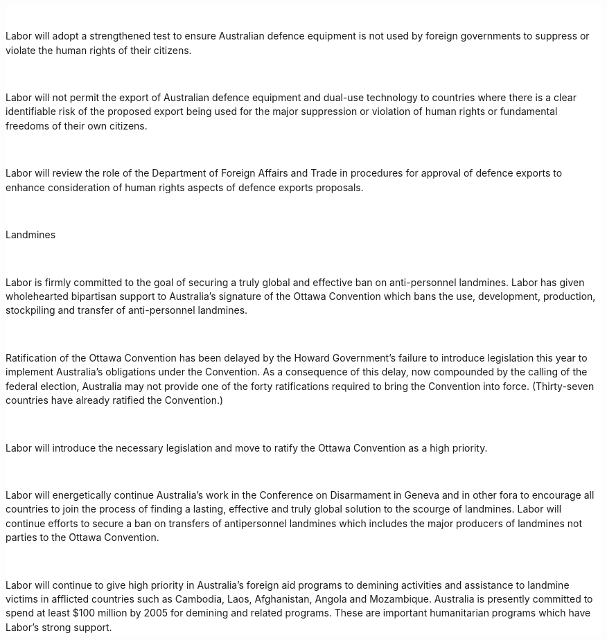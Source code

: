   

 Labor will adopt a 
strengthened test to ensure Australian defence equipment is not used 
by foreign governments to suppress or violate the human rights of their 
citizens.

  

 Labor will not permit 
the export of Australian defence equipment and dual-use technology to 
countries where there is a clear identifiable risk of the proposed export 
being used for the major suppression or violation of human rights or 
fundamental freedoms of their own citizens.

  

 Labor will review the 
role of the Department of Foreign Affairs and Trade in procedures for 
approval of defence exports to enhance consideration of human rights 
aspects of defence exports proposals.

  

  Landmines

  

 Labor is firmly committed 
to the goal of securing a truly global and effective ban on anti-personnel 
landmines. Labor has given wholehearted bipartisan support to Australia’s 
signature of the Ottawa Convention which bans the use, development, 
production, stockpiling and transfer of anti-personnel landmines.

  

 Ratification of the 
Ottawa Convention has been delayed by the Howard Government’s failure 
to introduce legislation this year to implement Australia’s obligations 
under the Convention. As a consequence of this delay, now compounded 
by the calling of the federal election, Australia may not provide one 
of the forty ratifications required to bring the Convention into force. 
(Thirty-seven countries have already ratified the Convention.)

  

 Labor will introduce 
the necessary legislation and move to ratify the Ottawa Convention as 
a high priority.

  

 Labor will energetically 
continue Australia’s work in the Conference on Disarmament in Geneva 
and in other fora to encourage all countries to join the process of 
finding a lasting, effective and truly global solution to the scourge 
of landmines. Labor will continue efforts to secure a ban on transfers 
of antipersonnel landmines which includes the major producers of landmines 
not parties to the Ottawa Convention.

  

 Labor will continue 
to give high priority in Australia’s foreign aid programs to demining 
activities and assistance to landmine victims in afflicted countries 
such as Cambodia, Laos, Afghanistan, Angola and Mozambique. Australia 
is presently committed to spend at least $100 million by 2005 for demining 
and related programs. These are important humanitarian programs which 
have Labor’s strong support.
